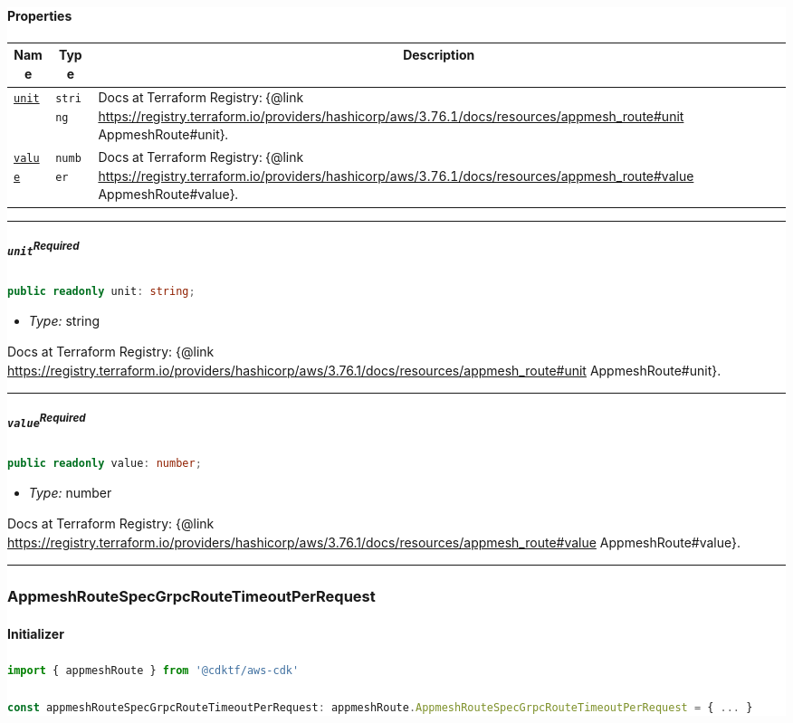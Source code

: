 #### Properties <a name="Properties" id="Properties"></a>

| **Name** | **Type** | **Description** |
| --- | --- | --- |
| <code><a href="#@cdktf/aws-cdk.appmeshRoute.AppmeshRouteSpecGrpcRouteTimeoutIdle.property.unit">unit</a></code> | <code>string</code> | Docs at Terraform Registry: {@link https://registry.terraform.io/providers/hashicorp/aws/3.76.1/docs/resources/appmesh_route#unit AppmeshRoute#unit}. |
| <code><a href="#@cdktf/aws-cdk.appmeshRoute.AppmeshRouteSpecGrpcRouteTimeoutIdle.property.value">value</a></code> | <code>number</code> | Docs at Terraform Registry: {@link https://registry.terraform.io/providers/hashicorp/aws/3.76.1/docs/resources/appmesh_route#value AppmeshRoute#value}. |

---

##### `unit`<sup>Required</sup> <a name="unit" id="@cdktf/aws-cdk.appmeshRoute.AppmeshRouteSpecGrpcRouteTimeoutIdle.property.unit"></a>

```typescript
public readonly unit: string;
```

- *Type:* string

Docs at Terraform Registry: {@link https://registry.terraform.io/providers/hashicorp/aws/3.76.1/docs/resources/appmesh_route#unit AppmeshRoute#unit}.

---

##### `value`<sup>Required</sup> <a name="value" id="@cdktf/aws-cdk.appmeshRoute.AppmeshRouteSpecGrpcRouteTimeoutIdle.property.value"></a>

```typescript
public readonly value: number;
```

- *Type:* number

Docs at Terraform Registry: {@link https://registry.terraform.io/providers/hashicorp/aws/3.76.1/docs/resources/appmesh_route#value AppmeshRoute#value}.

---

### AppmeshRouteSpecGrpcRouteTimeoutPerRequest <a name="AppmeshRouteSpecGrpcRouteTimeoutPerRequest" id="@cdktf/aws-cdk.appmeshRoute.AppmeshRouteSpecGrpcRouteTimeoutPerRequest"></a>

#### Initializer <a name="Initializer" id="@cdktf/aws-cdk.appmeshRoute.AppmeshRouteSpecGrpcRouteTimeoutPerRequest.Initializer"></a>

```typescript
import { appmeshRoute } from '@cdktf/aws-cdk'

const appmeshRouteSpecGrpcRouteTimeoutPerRequest: appmeshRoute.AppmeshRouteSpecGrpcRouteTimeoutPerRequest = { ... }
```
